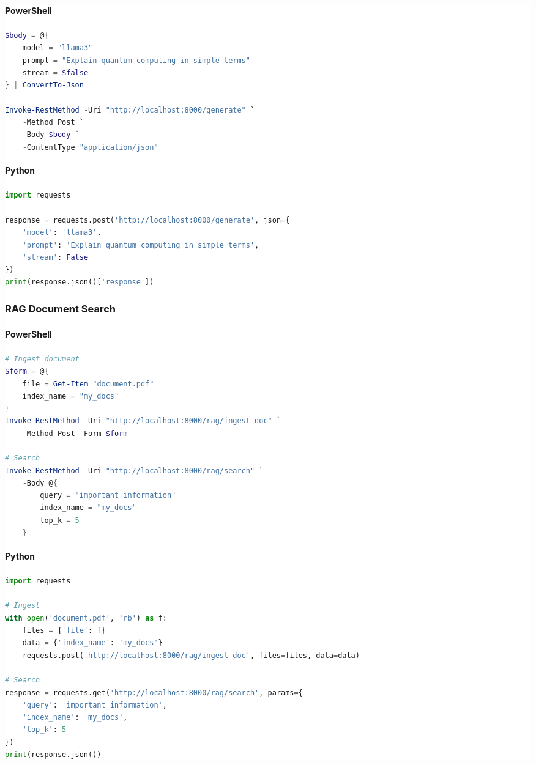 #### PowerShell
```powershell
$body = @{
    model = "llama3"
    prompt = "Explain quantum computing in simple terms"
    stream = $false
} | ConvertTo-Json

Invoke-RestMethod -Uri "http://localhost:8000/generate" `
    -Method Post `
    -Body $body `
    -ContentType "application/json"
```

#### Python
```python
import requests

response = requests.post('http://localhost:8000/generate', json={
    'model': 'llama3',
    'prompt': 'Explain quantum computing in simple terms',
    'stream': False
})
print(response.json()['response'])
```

### RAG Document Search

#### PowerShell
```powershell
# Ingest document
$form = @{
    file = Get-Item "document.pdf"
    index_name = "my_docs"
}
Invoke-RestMethod -Uri "http://localhost:8000/rag/ingest-doc" `
    -Method Post -Form $form

# Search
Invoke-RestMethod -Uri "http://localhost:8000/rag/search" `
    -Body @{
        query = "important information"
        index_name = "my_docs"
        top_k = 5
    }
```

#### Python
```python
import requests

# Ingest
with open('document.pdf', 'rb') as f:
    files = {'file': f}
    data = {'index_name': 'my_docs'}
    requests.post('http://localhost:8000/rag/ingest-doc', files=files, data=data)

# Search
response = requests.get('http://localhost:8000/rag/search', params={
    'query': 'important information',
    'index_name': 'my_docs',
    'top_k': 5
})
print(response.json())
```